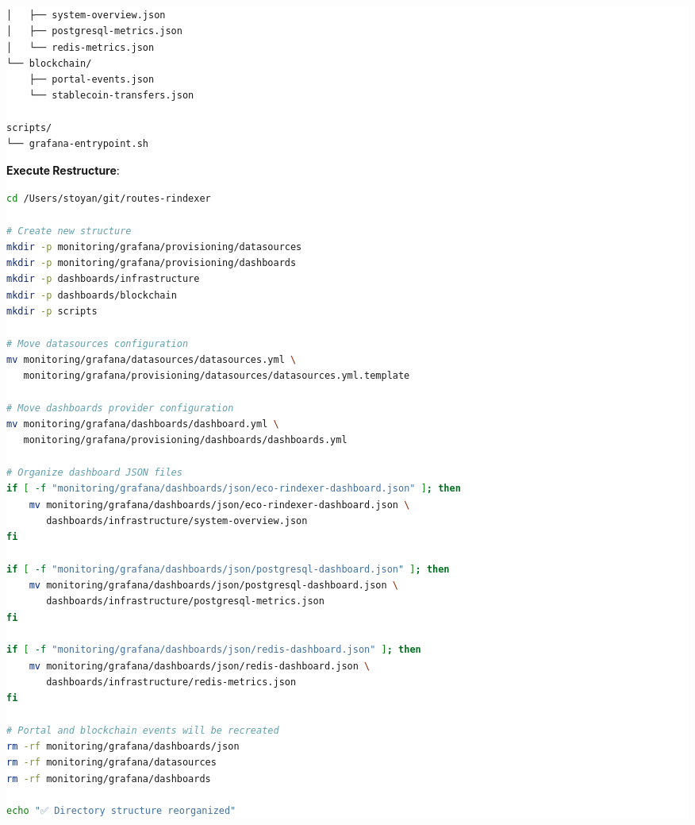 ```
│   ├── system-overview.json
│   ├── postgresql-metrics.json
│   └── redis-metrics.json
└── blockchain/
    ├── portal-events.json
    └── stablecoin-transfers.json

scripts/
└── grafana-entrypoint.sh
```

**Execute Restructure**:
```bash
cd /Users/stoyan/git/routes-rindexer

# Create new structure
mkdir -p monitoring/grafana/provisioning/datasources
mkdir -p monitoring/grafana/provisioning/dashboards
mkdir -p dashboards/infrastructure
mkdir -p dashboards/blockchain
mkdir -p scripts

# Move datasources configuration
mv monitoring/grafana/datasources/datasources.yml \
   monitoring/grafana/provisioning/datasources/datasources.yml.template

# Move dashboards provider configuration
mv monitoring/grafana/dashboards/dashboard.yml \
   monitoring/grafana/provisioning/dashboards/dashboards.yml

# Organize dashboard JSON files
if [ -f "monitoring/grafana/dashboards/json/eco-rindexer-dashboard.json" ]; then
    mv monitoring/grafana/dashboards/json/eco-rindexer-dashboard.json \
       dashboards/infrastructure/system-overview.json
fi

if [ -f "monitoring/grafana/dashboards/json/postgresql-dashboard.json" ]; then
    mv monitoring/grafana/dashboards/json/postgresql-dashboard.json \
       dashboards/infrastructure/postgresql-metrics.json
fi

if [ -f "monitoring/grafana/dashboards/json/redis-dashboard.json" ]; then
    mv monitoring/grafana/dashboards/json/redis-dashboard.json \
       dashboards/infrastructure/redis-metrics.json
fi

# Portal and blockchain events will be recreated
rm -rf monitoring/grafana/dashboards/json
rm -rf monitoring/grafana/datasources
rm -rf monitoring/grafana/dashboards

echo "✅ Directory structure reorganized"
```

